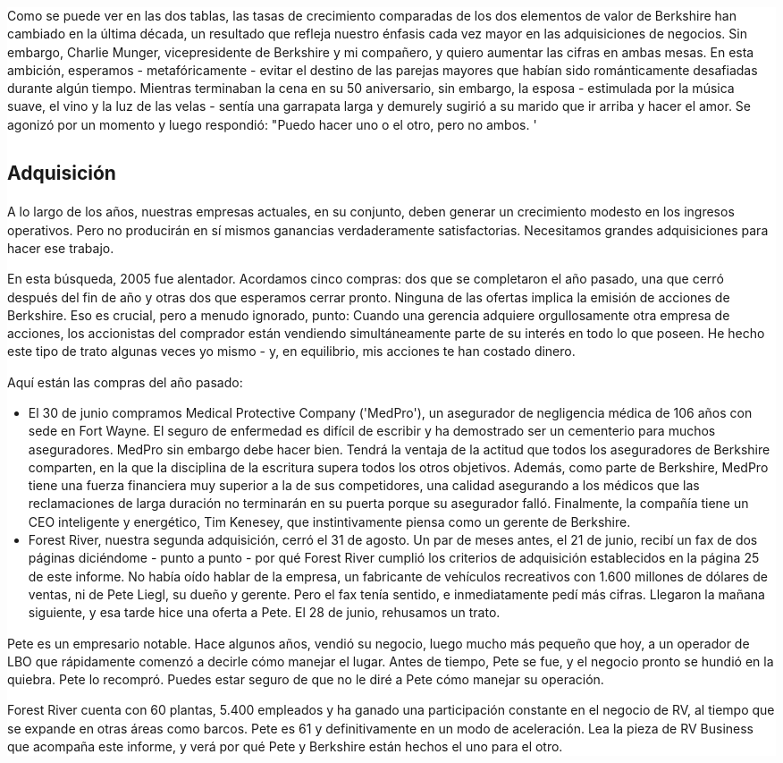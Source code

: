 

Como se puede ver en las dos tablas, las tasas de crecimiento comparadas de los dos elementos de valor de Berkshire han cambiado en la última década, un resultado que refleja nuestro énfasis cada vez mayor en las adquisiciones de negocios. Sin embargo, Charlie Munger, vicepresidente de Berkshire y mi compañero, y quiero aumentar las cifras en ambas mesas. En esta ambición, esperamos - metafóricamente - evitar el destino de las parejas mayores que habían sido románticamente desafiadas durante algún tiempo. Mientras terminaban la cena en su 50 aniversario, sin embargo, la esposa - estimulada por la música suave, el vino y la luz de las velas - sentía una garrapata larga y demurely sugirió a su marido que ir arriba y hacer el amor. Se agonizó por un momento y luego respondió: "Puedo hacer uno o el otro, pero no ambos. '


## Adquisición


A lo largo de los años, nuestras empresas actuales, en su conjunto, deben generar un crecimiento modesto en los ingresos operativos. Pero no producirán en sí mismos ganancias verdaderamente satisfactorias. Necesitamos grandes adquisiciones para hacer ese trabajo.


En esta búsqueda, 2005 fue alentador. Acordamos cinco compras: dos que se completaron el año pasado, una que cerró después del fin de año y otras dos que esperamos cerrar pronto. Ninguna de las ofertas implica la emisión de acciones de Berkshire. Eso es crucial, pero a menudo ignorado, punto: Cuando una gerencia adquiere orgullosamente otra empresa de acciones, los accionistas del comprador están vendiendo simultáneamente parte de su interés en todo lo que poseen. He hecho este tipo de trato algunas veces yo mismo - y, en equilibrio, mis acciones te han costado dinero.


Aquí están las compras del año pasado:


* El 30 de junio compramos Medical Protective Company ('MedPro'), un asegurador de negligencia médica de 106 años con sede en Fort Wayne. El seguro de enfermedad es difícil de escribir y ha demostrado ser un cementerio para muchos aseguradores. MedPro sin embargo debe hacer bien. Tendrá la ventaja de la actitud que todos los aseguradores de Berkshire comparten, en la que la disciplina de la escritura supera todos los otros objetivos. Además, como parte de Berkshire, MedPro tiene una fuerza financiera muy superior a la de sus competidores, una calidad asegurando a los médicos que las reclamaciones de larga duración no terminarán en su puerta porque su asegurador falló. Finalmente, la compañía tiene un CEO inteligente y energético, Tim Kenesey, que instintivamente piensa como un gerente de Berkshire.
* Forest River, nuestra segunda adquisición, cerró el 31 de agosto. Un par de meses antes, el 21 de junio, recibí un fax de dos páginas diciéndome - punto a punto - por qué Forest River cumplió los criterios de adquisición establecidos en la página 25 de este informe. No había oído hablar de la empresa, un fabricante de vehículos recreativos con 1.600 millones de dólares de ventas, ni de Pete Liegl, su dueño y gerente. Pero el fax tenía sentido, e inmediatamente pedí más cifras. Llegaron la mañana siguiente, y esa tarde hice una oferta a Pete. El 28 de junio, rehusamos un trato.


Pete es un empresario notable. Hace algunos años, vendió su negocio, luego mucho más pequeño que hoy, a un operador de LBO que rápidamente comenzó a decirle cómo manejar el lugar. Antes de tiempo, Pete se fue, y el negocio pronto se hundió en la quiebra. Pete lo recompró. Puedes estar seguro de que no le diré a Pete cómo manejar su operación.


Forest River cuenta con 60 plantas, 5.400 empleados y ha ganado una participación constante en el negocio de RV, al tiempo que se expande en otras áreas como barcos. Pete es 61 y definitivamente en un modo de aceleración. Lea la pieza de RV Business que acompaña este informe, y verá por qué Pete y Berkshire están hechos el uno para el otro.
